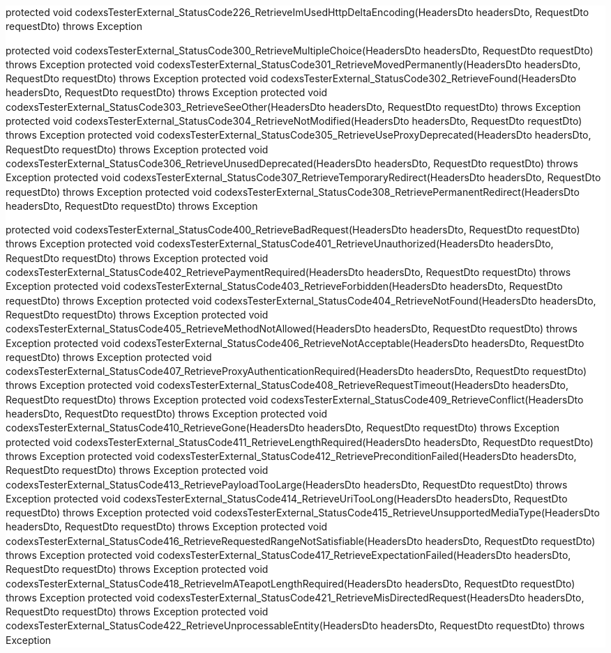 protected void codexsTesterExternal_StatusCode226_RetrieveImUsedHttpDeltaEncoding(HeadersDto headersDto, RequestDto requestDto) throws Exception

protected void codexsTesterExternal_StatusCode300_RetrieveMultipleChoice(HeadersDto headersDto, RequestDto requestDto) throws Exception
protected void codexsTesterExternal_StatusCode301_RetrieveMovedPermanently(HeadersDto headersDto, RequestDto requestDto) throws Exception
protected void codexsTesterExternal_StatusCode302_RetrieveFound(HeadersDto headersDto, RequestDto requestDto) throws Exception
protected void codexsTesterExternal_StatusCode303_RetrieveSeeOther(HeadersDto headersDto, RequestDto requestDto) throws Exception
protected void codexsTesterExternal_StatusCode304_RetrieveNotModified(HeadersDto headersDto, RequestDto requestDto) throws Exception
protected void codexsTesterExternal_StatusCode305_RetrieveUseProxyDeprecated(HeadersDto headersDto, RequestDto requestDto) throws Exception
protected void codexsTesterExternal_StatusCode306_RetrieveUnusedDeprecated(HeadersDto headersDto, RequestDto requestDto) throws Exception
protected void codexsTesterExternal_StatusCode307_RetrieveTemporaryRedirect(HeadersDto headersDto, RequestDto requestDto) throws Exception
protected void codexsTesterExternal_StatusCode308_RetrievePermanentRedirect(HeadersDto headersDto, RequestDto requestDto) throws Exception

protected void codexsTesterExternal_StatusCode400_RetrieveBadRequest(HeadersDto headersDto, RequestDto requestDto) throws Exception
protected void codexsTesterExternal_StatusCode401_RetrieveUnauthorized(HeadersDto headersDto, RequestDto requestDto) throws Exception
protected void codexsTesterExternal_StatusCode402_RetrievePaymentRequired(HeadersDto headersDto, RequestDto requestDto) throws Exception
protected void codexsTesterExternal_StatusCode403_RetrieveForbidden(HeadersDto headersDto, RequestDto requestDto) throws Exception
protected void codexsTesterExternal_StatusCode404_RetrieveNotFound(HeadersDto headersDto, RequestDto requestDto) throws Exception
protected void codexsTesterExternal_StatusCode405_RetrieveMethodNotAllowed(HeadersDto headersDto, RequestDto requestDto) throws Exception
protected void codexsTesterExternal_StatusCode406_RetrieveNotAcceptable(HeadersDto headersDto, RequestDto requestDto) throws Exception
protected void codexsTesterExternal_StatusCode407_RetrieveProxyAuthenticationRequired(HeadersDto headersDto, RequestDto requestDto) throws Exception
protected void codexsTesterExternal_StatusCode408_RetrieveRequestTimeout(HeadersDto headersDto, RequestDto requestDto) throws Exception
protected void codexsTesterExternal_StatusCode409_RetrieveConflict(HeadersDto headersDto, RequestDto requestDto) throws Exception
protected void codexsTesterExternal_StatusCode410_RetrieveGone(HeadersDto headersDto, RequestDto requestDto) throws Exception
protected void codexsTesterExternal_StatusCode411_RetrieveLengthRequired(HeadersDto headersDto, RequestDto requestDto) throws Exception
protected void codexsTesterExternal_StatusCode412_RetrievePreconditionFailed(HeadersDto headersDto, RequestDto requestDto) throws Exception
protected void codexsTesterExternal_StatusCode413_RetrievePayloadTooLarge(HeadersDto headersDto, RequestDto requestDto) throws Exception
protected void codexsTesterExternal_StatusCode414_RetrieveUriTooLong(HeadersDto headersDto, RequestDto requestDto) throws Exception
protected void codexsTesterExternal_StatusCode415_RetrieveUnsupportedMediaType(HeadersDto headersDto, RequestDto requestDto) throws Exception
protected void codexsTesterExternal_StatusCode416_RetrieveRequestedRangeNotSatisfiable(HeadersDto headersDto, RequestDto requestDto) throws Exception
protected void codexsTesterExternal_StatusCode417_RetrieveExpectationFailed(HeadersDto headersDto, RequestDto requestDto) throws Exception
protected void codexsTesterExternal_StatusCode418_RetrieveImATeapotLengthRequired(HeadersDto headersDto, RequestDto requestDto) throws Exception
protected void codexsTesterExternal_StatusCode421_RetrieveMisDirectedRequest(HeadersDto headersDto, RequestDto requestDto) throws Exception
protected void codexsTesterExternal_StatusCode422_RetrieveUnprocessableEntity(HeadersDto headersDto, RequestDto requestDto) throws Exception